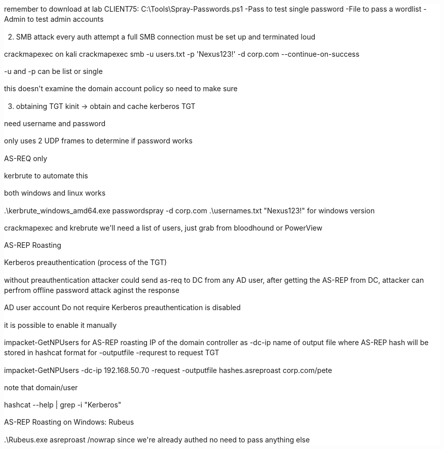 
remember to download at lab CLIENT75:
C:\Tools\Spray-Passwords.ps1
-Pass to test single password
-File to pass a wordlist
-Admin to test admin accounts

2. SMB attack
every auth attempt a full SMB connection must be set up and terminated loud

crackmapexec on kali
crackmapexec smb <targetip> -u users.txt -p 'Nexus123!' -d corp.com --continue-on-success

-u and -p can be list or single

this doesn't examine the domain account policy so need to make sure

3. obtaining TGT
kinit -> obtain and cache kerberos TGT

need username and password

only uses 2 UDP frames to determine if password works

AS-REQ only

kerbrute to automate this

both windows and linux works

.\kerbrute_windows_amd64.exe passwordspray -d corp.com .\usernames.txt "Nexus123!"
for windows version

crackmapexec and krebrute we'll need a list of users, just grab from bloodhound or PowerView


AS-REP Roasting

Kerberos preauthentication (process of the TGT)

without preauthentication attacker could send as-req to DC from any AD user, after getting the AS-REP from DC, attacker can perfrom offline password attack aginst the response

AD user account Do not require Kerberos preauthentication is disabled

it is possible to enable it manually

impacket-GetNPUsers for AS-REP roasting
IP of the domain controller as -dc-ip
name of output file where AS-REP hash will be stored in hashcat format for -outputfile
-requrest to request TGT

impacket-GetNPUsers -dc-ip 192.168.50.70  -request -outputfile hashes.asreproast corp.com/pete

note that domain/user

hashcat --help | grep -i "Kerberos"

AS-REP Roasting on Windows: Rubeus

.\Rubeus.exe asreproast /nowrap
since we're already authed no need to pass anything else
